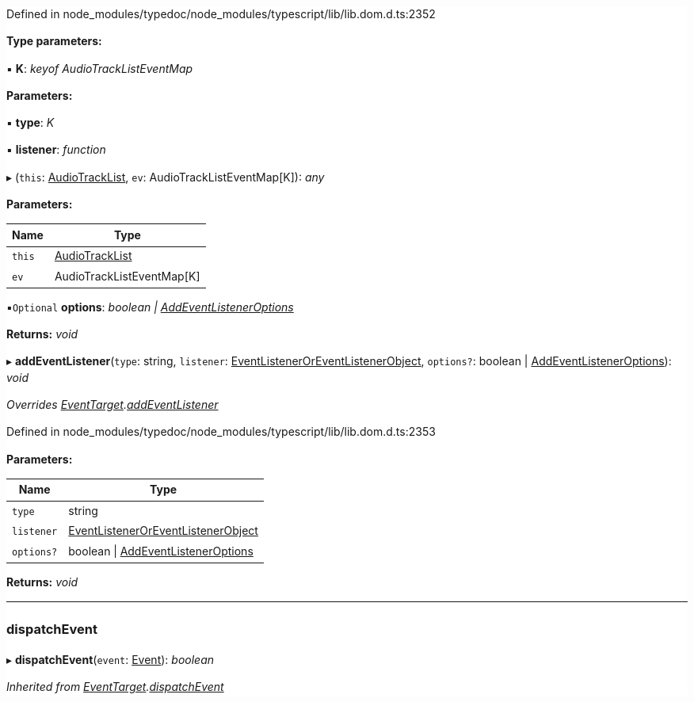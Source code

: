 Defined in node_modules/typedoc/node_modules/typescript/lib/lib.dom.d.ts:2352

**Type parameters:**

▪ **K**: *keyof AudioTrackListEventMap*

**Parameters:**

▪ **type**: *K*

▪ **listener**: *function*

▸ (`this`: [AudioTrackList](_node_modules_typedoc_node_modules_typescript_lib_lib_dom_d_.audiotracklist.md), `ev`: AudioTrackListEventMap[K]): *any*

**Parameters:**

Name | Type |
------ | ------ |
`this` | [AudioTrackList](_node_modules_typedoc_node_modules_typescript_lib_lib_dom_d_.audiotracklist.md) |
`ev` | AudioTrackListEventMap[K] |

▪`Optional`  **options**: *boolean | [AddEventListenerOptions](_node_modules_typedoc_node_modules_typescript_lib_lib_dom_d_.addeventlisteneroptions.md)*

**Returns:** *void*

▸ **addEventListener**(`type`: string, `listener`: [EventListenerOrEventListenerObject](../modules/_node_modules_typedoc_node_modules_typescript_lib_lib_dom_d_.md#eventlisteneroreventlistenerobject), `options?`: boolean | [AddEventListenerOptions](_node_modules_typedoc_node_modules_typescript_lib_lib_dom_d_.addeventlisteneroptions.md)): *void*

*Overrides [EventTarget](_node_modules_typedoc_node_modules_typescript_lib_lib_dom_d_.eventtarget.md).[addEventListener](_node_modules_typedoc_node_modules_typescript_lib_lib_dom_d_.eventtarget.md#addeventlistener)*

Defined in node_modules/typedoc/node_modules/typescript/lib/lib.dom.d.ts:2353

**Parameters:**

Name | Type |
------ | ------ |
`type` | string |
`listener` | [EventListenerOrEventListenerObject](../modules/_node_modules_typedoc_node_modules_typescript_lib_lib_dom_d_.md#eventlisteneroreventlistenerobject) |
`options?` | boolean &#124; [AddEventListenerOptions](_node_modules_typedoc_node_modules_typescript_lib_lib_dom_d_.addeventlisteneroptions.md) |

**Returns:** *void*

___

###  dispatchEvent

▸ **dispatchEvent**(`event`: [Event](_node_modules_typedoc_node_modules_typescript_lib_lib_dom_d_.event.md)): *boolean*

*Inherited from [EventTarget](_node_modules_typedoc_node_modules_typescript_lib_lib_dom_d_.eventtarget.md).[dispatchEvent](_node_modules_typedoc_node_modules_typescript_lib_lib_dom_d_.eventtarget.md#dispatchevent)*
